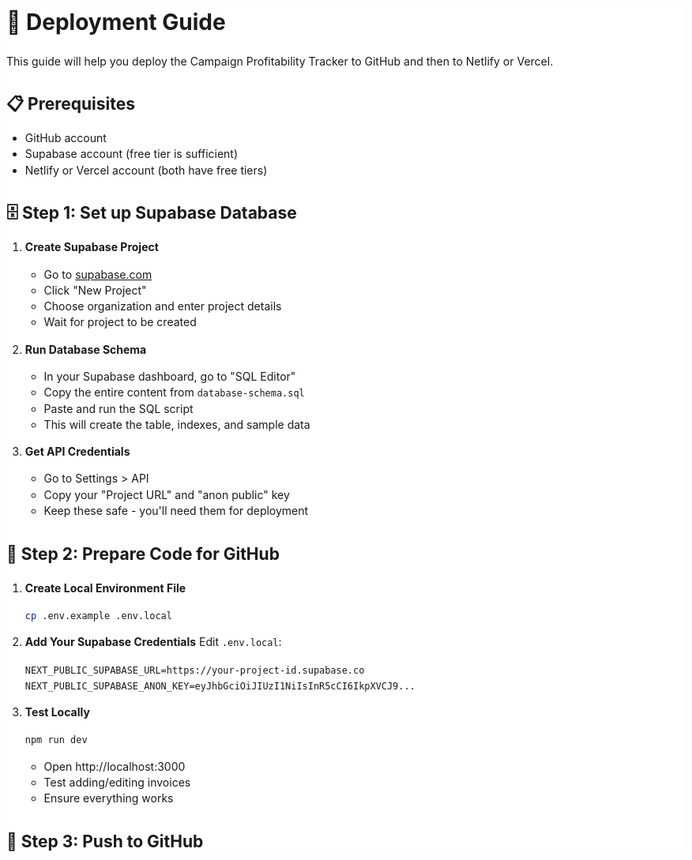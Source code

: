 # 🚀 Deployment Guide

This guide will help you deploy the Campaign Profitability Tracker to GitHub and then to Netlify or Vercel.

## 📋 Prerequisites

- GitHub account
- Supabase account (free tier is sufficient)
- Netlify or Vercel account (both have free tiers)

## 🗄️ Step 1: Set up Supabase Database

1. **Create Supabase Project**
   - Go to [supabase.com](https://supabase.com)
   - Click "New Project"
   - Choose organization and enter project details
   - Wait for project to be created

2. **Run Database Schema**
   - In your Supabase dashboard, go to "SQL Editor"
   - Copy the entire content from `database-schema.sql`
   - Paste and run the SQL script
   - This will create the table, indexes, and sample data

3. **Get API Credentials**
   - Go to Settings > API
   - Copy your "Project URL" and "anon public" key
   - Keep these safe - you'll need them for deployment

## 📁 Step 2: Prepare Code for GitHub

1. **Create Local Environment File**
   ```bash
   cp .env.example .env.local
   ```

2. **Add Your Supabase Credentials**
   Edit `.env.local`:
   ```env
   NEXT_PUBLIC_SUPABASE_URL=https://your-project-id.supabase.co
   NEXT_PUBLIC_SUPABASE_ANON_KEY=eyJhbGciOiJIUzI1NiIsInR5cCI6IkpXVCJ9...
   ```

3. **Test Locally**
   ```bash
   npm run dev
   ```
   - Open http://localhost:3000
   - Test adding/editing invoices
   - Ensure everything works

## 🐙 Step 3: Push to GitHub
